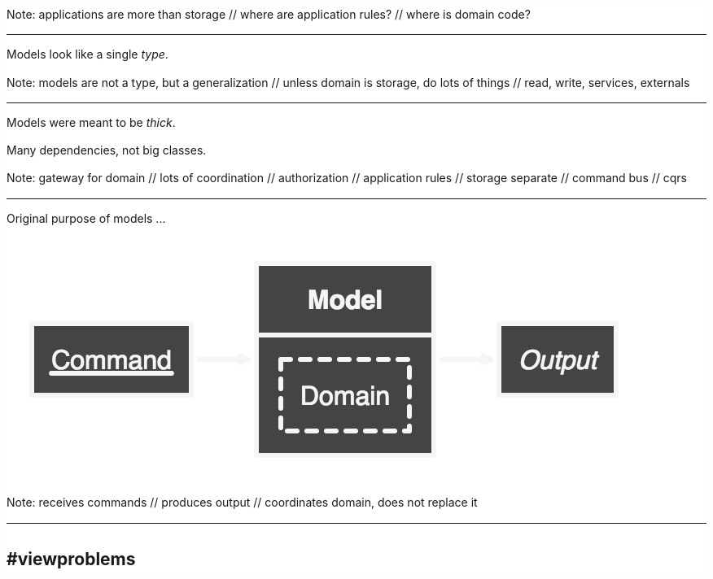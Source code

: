 Note: applications are more than storage //
  where are application rules? //
  where is domain code?

----

Models look like a single *type*.

Note: models are not a type, but a generalization //
  unless domain is storage, do lots of things //
  read, write, services, externals

----

Models were meant to be *thick*.

Many dependencies, not big classes. 

Note: gateway for domain //
  lots of coordination //
  authorization //
  application rules //
  storage separate //
  command bus //
  cqrs

----

Original purpose of models ...

![Model Responsibility](img/model-responsibility.png)

Note: receives commands //
  produces output //
  coordinates domain, does not replace it

---

## #viewproblems
